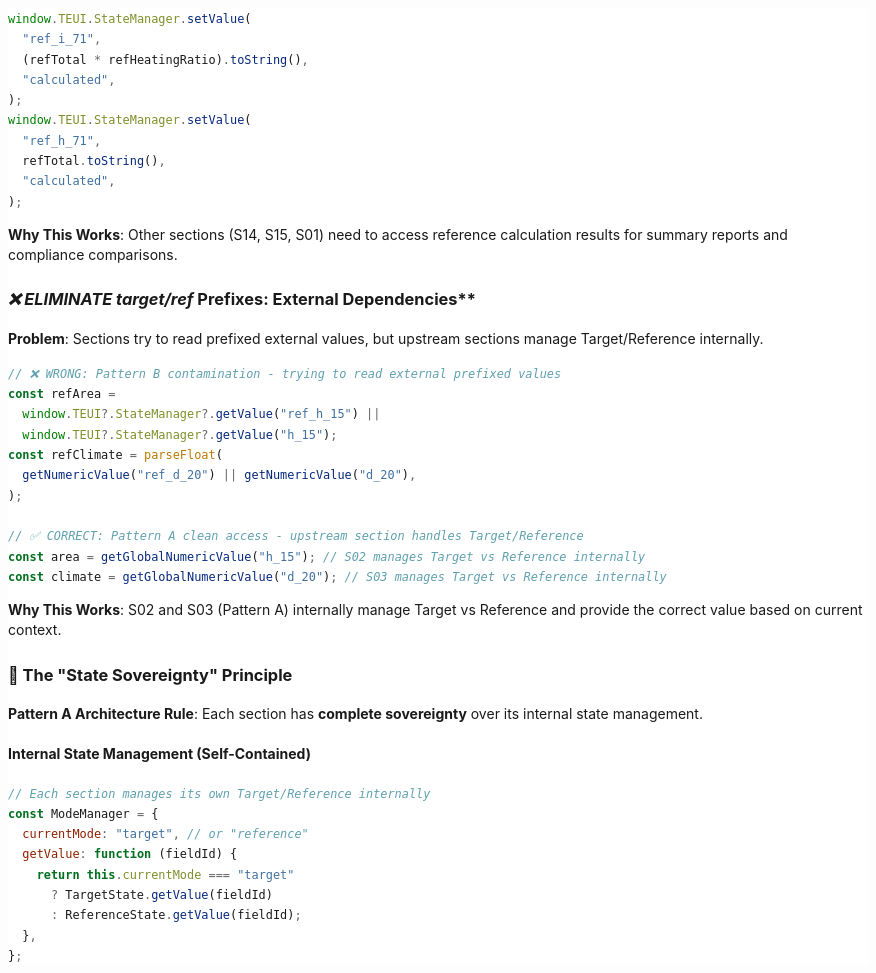 ```javascript
window.TEUI.StateManager.setValue(
  "ref_i_71",
  (refTotal * refHeatingRatio).toString(),
  "calculated",
);
window.TEUI.StateManager.setValue(
  "ref_h_71",
  refTotal.toString(),
  "calculated",
);
```

**Why This Works**: Other sections (S14, S15, S01) need to access reference calculation results for summary reports and compliance comparisons.

### **❌ ELIMINATE target*/ref* Prefixes: External Dependencies**

**Problem**: Sections try to read prefixed external values, but upstream sections manage Target/Reference internally.

```javascript
// ❌ WRONG: Pattern B contamination - trying to read external prefixed values
const refArea =
  window.TEUI?.StateManager?.getValue("ref_h_15") ||
  window.TEUI?.StateManager?.getValue("h_15");
const refClimate = parseFloat(
  getNumericValue("ref_d_20") || getNumericValue("d_20"),
);

// ✅ CORRECT: Pattern A clean access - upstream section handles Target/Reference
const area = getGlobalNumericValue("h_15"); // S02 manages Target vs Reference internally
const climate = getGlobalNumericValue("d_20"); // S03 manages Target vs Reference internally
```

**Why This Works**: S02 and S03 (Pattern A) internally manage Target vs Reference and provide the correct value based on current context.

### **🎯 The "State Sovereignty" Principle**

**Pattern A Architecture Rule**: Each section has **complete sovereignty** over its internal state management.

#### **Internal State Management (Self-Contained)**

```javascript
// Each section manages its own Target/Reference internally
const ModeManager = {
  currentMode: "target", // or "reference"
  getValue: function (fieldId) {
    return this.currentMode === "target"
      ? TargetState.getValue(fieldId)
      : ReferenceState.getValue(fieldId);
  },
};
```
